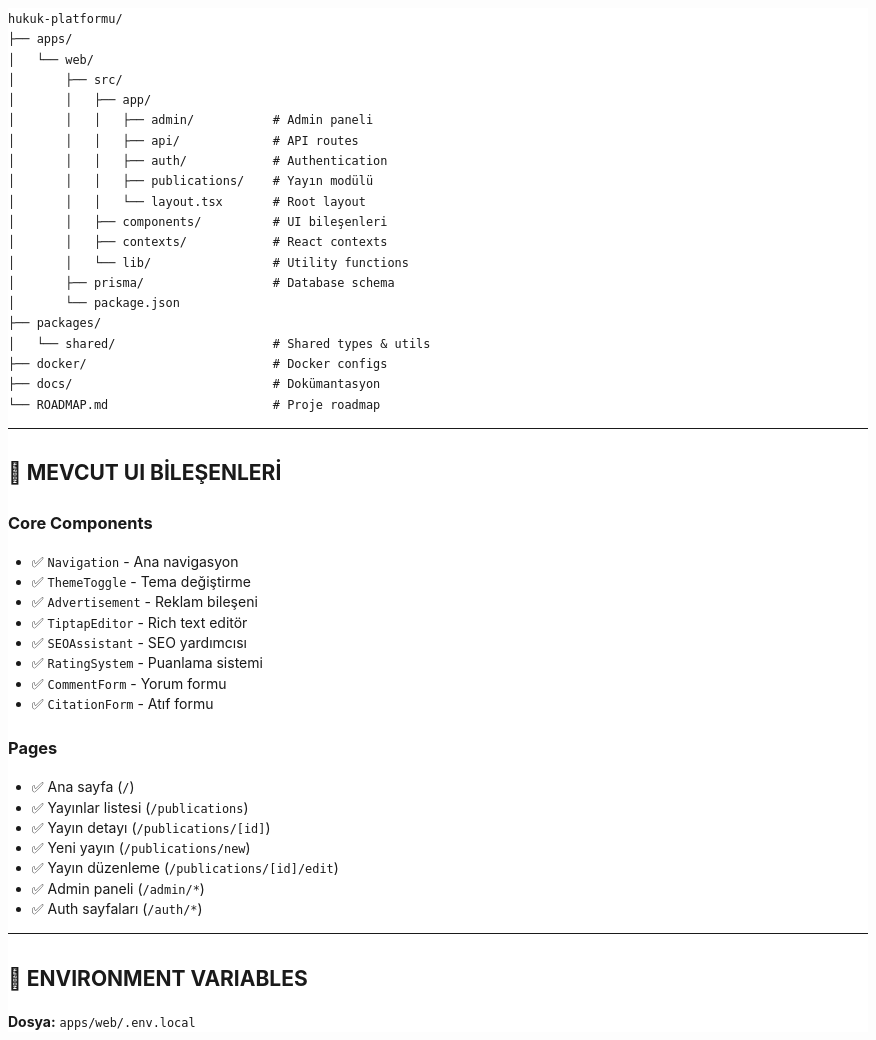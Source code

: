 ```
hukuk-platformu/
├── apps/
│   └── web/
│       ├── src/
│       │   ├── app/
│       │   │   ├── admin/           # Admin paneli
│       │   │   ├── api/             # API routes
│       │   │   ├── auth/            # Authentication
│       │   │   ├── publications/    # Yayın modülü
│       │   │   └── layout.tsx       # Root layout
│       │   ├── components/          # UI bileşenleri
│       │   ├── contexts/            # React contexts
│       │   └── lib/                 # Utility functions
│       ├── prisma/                  # Database schema
│       └── package.json
├── packages/
│   └── shared/                      # Shared types & utils
├── docker/                          # Docker configs
├── docs/                            # Dokümantasyon
└── ROADMAP.md                       # Proje roadmap
```

---

## 🎨 MEVCUT UI BİLEŞENLERİ

### **Core Components**
- ✅ `Navigation` - Ana navigasyon
- ✅ `ThemeToggle` - Tema değiştirme
- ✅ `Advertisement` - Reklam bileşeni
- ✅ `TiptapEditor` - Rich text editör
- ✅ `SEOAssistant` - SEO yardımcısı
- ✅ `RatingSystem` - Puanlama sistemi
- ✅ `CommentForm` - Yorum formu
- ✅ `CitationForm` - Atıf formu

### **Pages**
- ✅ Ana sayfa (`/`)
- ✅ Yayınlar listesi (`/publications`)
- ✅ Yayın detayı (`/publications/[id]`)
- ✅ Yeni yayın (`/publications/new`)
- ✅ Yayın düzenleme (`/publications/[id]/edit`)
- ✅ Admin paneli (`/admin/*`)
- ✅ Auth sayfaları (`/auth/*`)

---

## 🔐 ENVIRONMENT VARIABLES

**Dosya:** `apps/web/.env.local`
